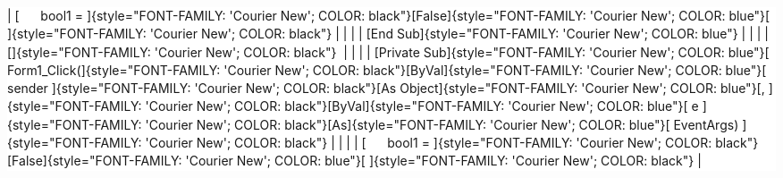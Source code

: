 | [      bool1 = ]{style="FONT-FAMILY: 'Courier New'; COLOR: black"}[False]{style="FONT-FAMILY: 'Courier New'; COLOR: blue"}[ ]{style="FONT-FAMILY: 'Courier New'; COLOR: black"}                                                                                                                                                                                                                                                                                                                                                                                                                                                  |
|                                                                                                                                                                                                                                                                                                                                                                                                                                                                                                                                                                                                                                  |
| [End Sub]{style="FONT-FAMILY: 'Courier New'; COLOR: blue"}                                                                                                                                                                                                                                                                                                                                                                                                                                                                                                                                                                       |
|                                                                                                                                                                                                                                                                                                                                                                                                                                                                                                                                                                                                                                  |
| []{style="FONT-FAMILY: 'Courier New'; COLOR: black"}                                                                                                                                                                                                                                                                                                                                                                                                                                                                                                                                                                             |
|                                                                                                                                                                                                                                                                                                                                                                                                                                                                                                                                                                                                                                  |
| [Private Sub]{style="FONT-FAMILY: 'Courier New'; COLOR: blue"}[ Form1_Click(]{style="FONT-FAMILY: 'Courier New'; COLOR: black"}[ByVal]{style="FONT-FAMILY: 'Courier New'; COLOR: blue"}[ sender ]{style="FONT-FAMILY: 'Courier New'; COLOR: black"}[As Object]{style="FONT-FAMILY: 'Courier New'; COLOR: blue"}[, ]{style="FONT-FAMILY: 'Courier New'; COLOR: black"}[ByVal]{style="FONT-FAMILY: 'Courier New'; COLOR: blue"}[ e ]{style="FONT-FAMILY: 'Courier New'; COLOR: black"}[As]{style="FONT-FAMILY: 'Courier New'; COLOR: blue"}[ EventArgs) ]{style="FONT-FAMILY: 'Courier New'; COLOR: black"}                        |
|                                                                                                                                                                                                                                                                                                                                                                                                                                                                                                                                                                                                                                  |
| [      bool1 = ]{style="FONT-FAMILY: 'Courier New'; COLOR: black"}[False]{style="FONT-FAMILY: 'Courier New'; COLOR: blue"}[ ]{style="FONT-FAMILY: 'Courier New'; COLOR: black"}                                                                                                                                                                                                                                                                                                                                                                                                                                                  |